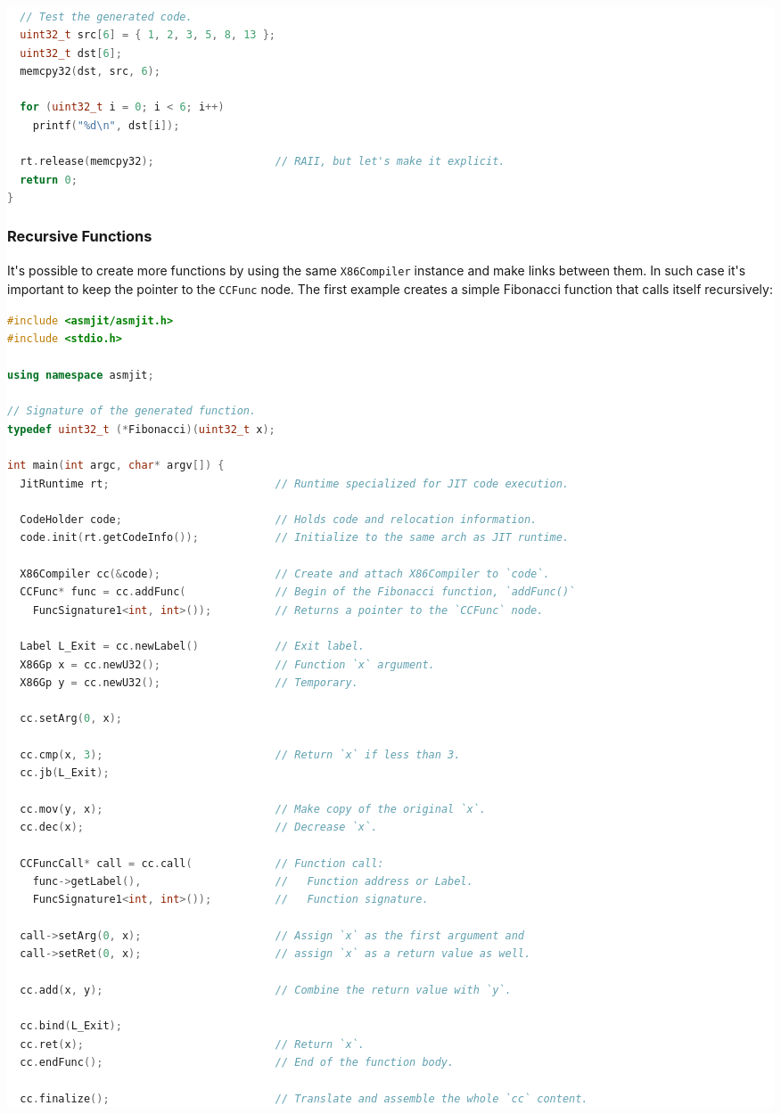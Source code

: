 ```c++
  // Test the generated code.
  uint32_t src[6] = { 1, 2, 3, 5, 8, 13 };
  uint32_t dst[6];
  memcpy32(dst, src, 6);

  for (uint32_t i = 0; i < 6; i++)
    printf("%d\n", dst[i]);

  rt.release(memcpy32);                   // RAII, but let's make it explicit.
  return 0;
}
```

### Recursive Functions

It's possible to create more functions by using the same `X86Compiler` instance and make links between them. In such case it's important to keep the pointer to the `CCFunc` node. The first example creates a simple Fibonacci function that calls itself recursively:

```c++
#include <asmjit/asmjit.h>
#include <stdio.h>

using namespace asmjit;

// Signature of the generated function.
typedef uint32_t (*Fibonacci)(uint32_t x);

int main(int argc, char* argv[]) {
  JitRuntime rt;                          // Runtime specialized for JIT code execution.

  CodeHolder code;                        // Holds code and relocation information.
  code.init(rt.getCodeInfo());            // Initialize to the same arch as JIT runtime.

  X86Compiler cc(&code);                  // Create and attach X86Compiler to `code`.
  CCFunc* func = cc.addFunc(              // Begin of the Fibonacci function, `addFunc()`
    FuncSignature1<int, int>());          // Returns a pointer to the `CCFunc` node.

  Label L_Exit = cc.newLabel()            // Exit label.
  X86Gp x = cc.newU32();                  // Function `x` argument.
  X86Gp y = cc.newU32();                  // Temporary.

  cc.setArg(0, x);

  cc.cmp(x, 3);                           // Return `x` if less than 3.
  cc.jb(L_Exit);

  cc.mov(y, x);                           // Make copy of the original `x`.
  cc.dec(x);                              // Decrease `x`.

  CCFuncCall* call = cc.call(             // Function call:
    func->getLabel(),                     //   Function address or Label.
    FuncSignature1<int, int>());          //   Function signature.

  call->setArg(0, x);                     // Assign `x` as the first argument and
  call->setRet(0, x);                     // assign `x` as a return value as well.

  cc.add(x, y);                           // Combine the return value with `y`.

  cc.bind(L_Exit);
  cc.ret(x);                              // Return `x`.
  cc.endFunc();                           // End of the function body.

  cc.finalize();                          // Translate and assemble the whole `cc` content.
```